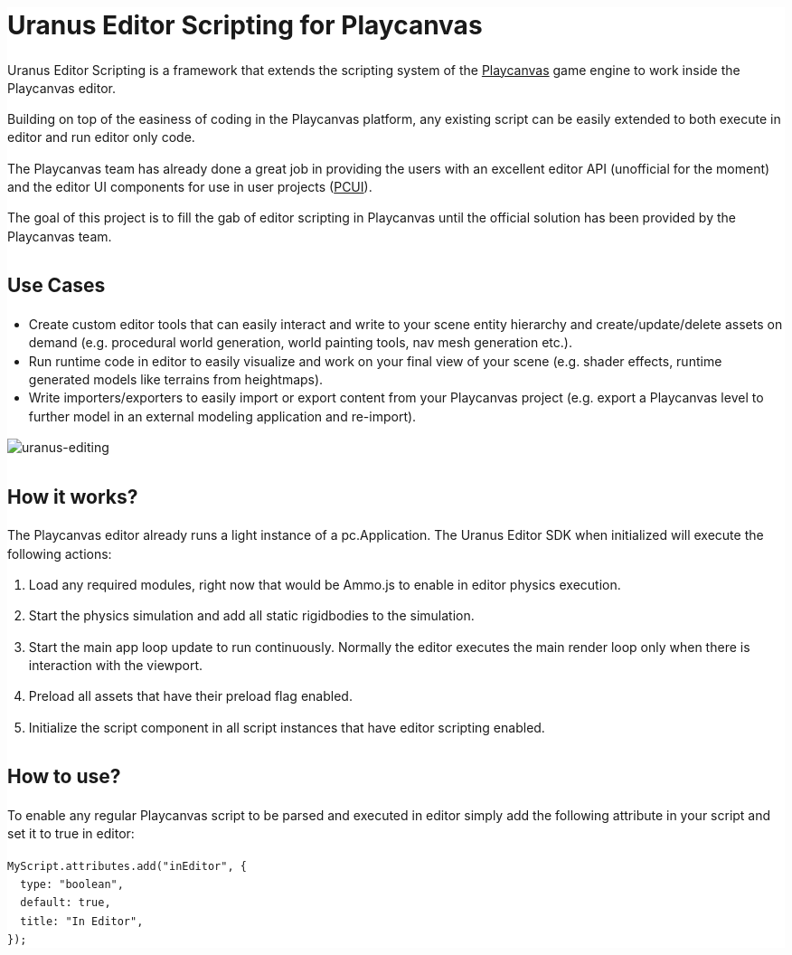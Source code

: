# Uranus Editor Scripting for Playcanvas

Uranus Editor Scripting is a framework that extends the scripting system of the [Playcanvas](https://playcanvas.com/) game engine to work inside the Playcanvas editor.

Building on top of the easiness of coding in the Playcanvas platform, any existing script can be easily extended to both execute in editor and run editor only code.

The Playcanvas team has already done a great job in providing the users with an excellent editor API (unofficial for the moment) and the editor UI components for use in user projects ([PCUI](https://github.com/playcanvas/pcui)).

The goal of this project is to fill the gab of editor scripting in Playcanvas until the official solution has been provided by the Playcanvas team.

## Use Cases

- Create custom editor tools that can easily interact and write to your scene entity hierarchy and create/update/delete assets on demand (e.g. procedural world generation, world painting tools, nav mesh generation etc.).
- Run runtime code in editor to easily visualize and work on your final view of your scene (e.g. shader effects, runtime generated models like terrains from heightmaps).
- Write importers/exporters to easily import or export content from your Playcanvas project (e.g. export a Playcanvas level to further model in an external modeling application and re-import).

![uranus-editing](uranis-editing.gif)

## How it works?

The Playcanvas editor already runs a light instance of a pc.Application. The Uranus Editor SDK when initialized will execute the following actions:

1. Load any required modules, right now that would be Ammo.js to enable in editor physics execution.

2. Start the physics simulation and add all static rigidbodies to the simulation.

3. Start the main app loop update to run continuously. Normally the editor executes the main render loop only when there is interaction with the viewport.

4. Preload all assets that have their preload flag enabled.

5. Initialize the script component in all script instances that have editor scripting enabled.

## How to use?

To enable any regular Playcanvas script to be parsed and executed in editor simply add the following attribute in your script and set it to true in editor:

```
MyScript.attributes.add("inEditor", {
  type: "boolean",
  default: true,
  title: "In Editor",
});
```
